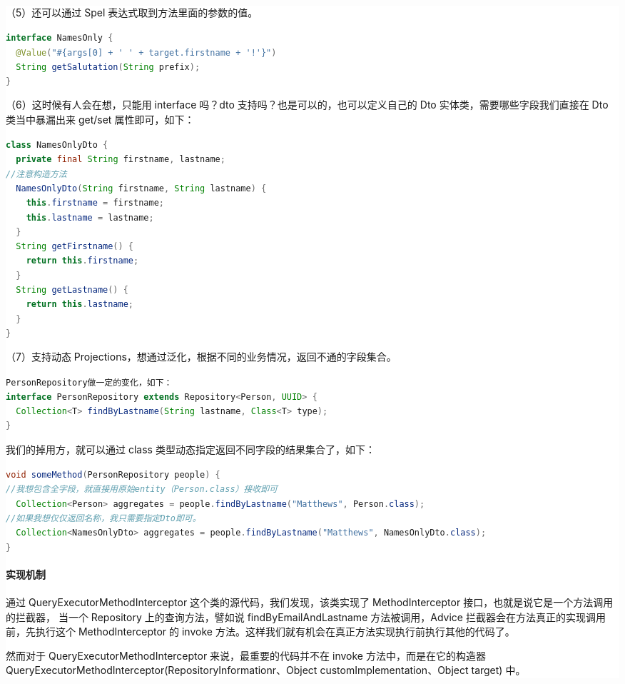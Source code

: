 （5）还可以通过 Spel 表达式取到方法里面的参数的值。

```java
interface NamesOnly {
  @Value("#{args[0] + ' ' + target.firstname + '!'}")
  String getSalutation(String prefix);
}
```

（6）这时候有人会在想，只能用 interface 吗？dto 支持吗？也是可以的，也可以定义自己的 Dto 实体类，需要哪些字段我们直接在 Dto 类当中暴漏出来 get/set 属性即可，如下：

```java
class NamesOnlyDto {
  private final String firstname, lastname;
//注意构造方法
  NamesOnlyDto(String firstname, String lastname) {
    this.firstname = firstname;
    this.lastname = lastname;
  }
  String getFirstname() {
    return this.firstname;
  }
  String getLastname() {
    return this.lastname;
  }
}
```

（7）支持动态 Projections，想通过泛化，根据不同的业务情况，返回不通的字段集合。

```java
PersonRepository做一定的变化，如下：
interface PersonRepository extends Repository<Person, UUID> {
  Collection<T> findByLastname(String lastname, Class<T> type);
}
```

我们的掉用方，就可以通过 class 类型动态指定返回不同字段的结果集合了，如下：

```java
void someMethod(PersonRepository people) {
//我想包含全字段，就直接用原始entity（Person.class）接收即可
  Collection<Person> aggregates = people.findByLastname("Matthews", Person.class);
//如果我想仅仅返回名称，我只需要指定Dto即可。
  Collection<NamesOnlyDto> aggregates = people.findByLastname("Matthews", NamesOnlyDto.class);
}
```

#### 实现机制

通过 QueryExecutorMethodInterceptor 这个类的源代码，我们发现，该类实现了 MethodInterceptor 接口，也就是说它是一个方法调用的拦截器， 当一个 Repository 上的查询方法，譬如说 findByEmailAndLastname 方法被调用，Advice 拦截器会在方法真正的实现调用前，先执行这个 MethodInterceptor 的 invoke 方法。这样我们就有机会在真正方法实现执行前执行其他的代码了。

然而对于 QueryExecutorMethodInterceptor 来说，最重要的代码并不在 invoke 方法中，而是在它的构造器 QueryExecutorMethodInterceptor(RepositoryInformationr、Object customImplementation、Object target) 中。
